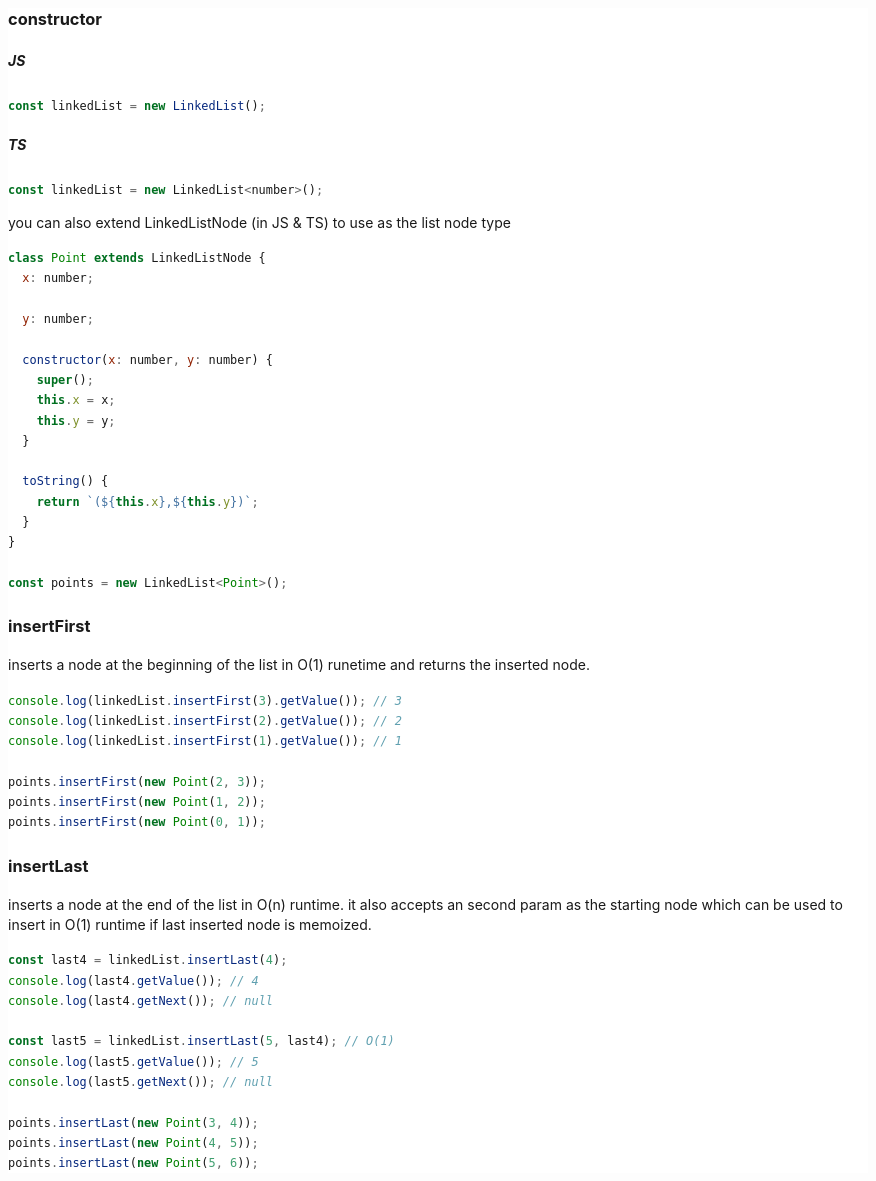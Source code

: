 ### constructor

##### JS
```js
const linkedList = new LinkedList();
```

##### TS
```js
const linkedList = new LinkedList<number>();
```

you can also extend LinkedListNode (in JS & TS) to use as the list node type

```js
class Point extends LinkedListNode {
  x: number;

  y: number;

  constructor(x: number, y: number) {
    super();
    this.x = x;
    this.y = y;
  }

  toString() {
    return `(${this.x},${this.y})`;
  }
}

const points = new LinkedList<Point>();
```

### insertFirst
inserts a node at the beginning of the list in O(1) runetime and returns the inserted node.

```js
console.log(linkedList.insertFirst(3).getValue()); // 3
console.log(linkedList.insertFirst(2).getValue()); // 2
console.log(linkedList.insertFirst(1).getValue()); // 1

points.insertFirst(new Point(2, 3));
points.insertFirst(new Point(1, 2));
points.insertFirst(new Point(0, 1));
```

### insertLast
inserts a node at the end of the list in O(n) runtime. it also accepts an second param as the starting node which can be used to insert in O(1) runtime if last inserted node is memoized.

```js
const last4 = linkedList.insertLast(4);
console.log(last4.getValue()); // 4
console.log(last4.getNext()); // null

const last5 = linkedList.insertLast(5, last4); // O(1)
console.log(last5.getValue()); // 5
console.log(last5.getNext()); // null

points.insertLast(new Point(3, 4));
points.insertLast(new Point(4, 5));
points.insertLast(new Point(5, 6));
```
